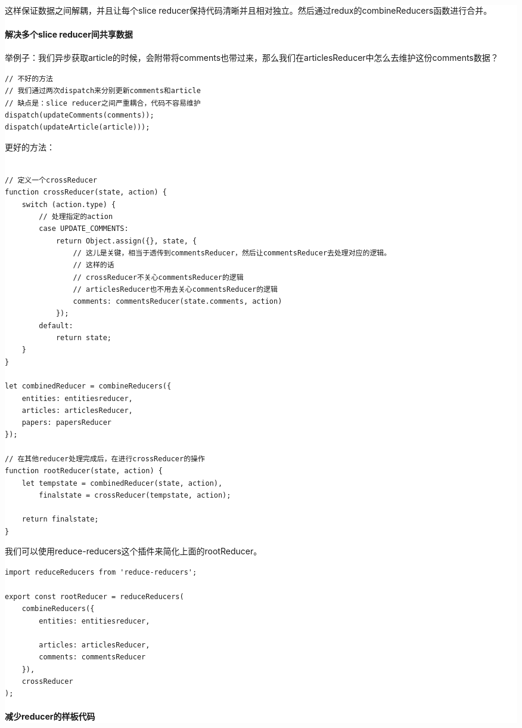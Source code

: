 这样保证数据之间解耦，并且让每个slice reducer保持代码清晰并且相对独立。然后通过redux的combineReducers函数进行合并。

#### 解决多个slice reducer间共享数据

举例子：我们异步获取article的时候，会附带将comments也带过来，那么我们在articlesReducer中怎么去维护这份comments数据？

```
// 不好的方法
// 我们通过两次dispatch来分别更新comments和article
// 缺点是：slice reducer之间严重耦合，代码不容易维护
dispatch(updateComments(comments));
dispatch(updateArticle(article)));

```
更好的方法：

```

// 定义一个crossReducer
function crossReducer(state, action) {
    switch (action.type) {
        // 处理指定的action
        case UPDATE_COMMENTS:
            return Object.assign({}, state, {
                // 这儿是关键，相当于透传到commentsReducer，然后让commentsReducer去处理对应的逻辑。
                // 这样的话
                // crossReducer不关心commentsReducer的逻辑
                // articlesReducer也不用去关心commentsReducer的逻辑
                comments: commentsReducer(state.comments, action)
            });
        default:
            return state;
    }
}

let combinedReducer = combineReducers({
    entities: entitiesreducer,
    articles: articlesReducer,
    papers: papersReducer
});

// 在其他reducer处理完成后，在进行crossReducer的操作
function rootReducer(state, action) {
    let tempstate = combinedReducer(state, action),
        finalstate = crossReducer(tempstate, action);

    return finalstate;
}
```
我们可以使用reduce-reducers这个插件来简化上面的rootReducer。


```
import reduceReducers from 'reduce-reducers';

export const rootReducer = reduceReducers(
    combineReducers({
        entities: entitiesreducer,

        articles: articlesReducer,
        comments: commentsReducer
    }),
    crossReducer
);

```
#### 减少reducer的样板代码